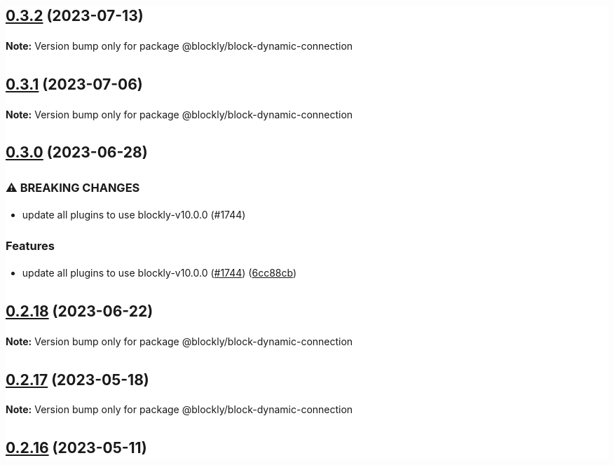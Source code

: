 ## [0.3.2](https://github.com/google/blockly-samples/compare/@blockly/block-dynamic-connection@0.3.1...@blockly/block-dynamic-connection@0.3.2) (2023-07-13)

**Note:** Version bump only for package @blockly/block-dynamic-connection





## [0.3.1](https://github.com/google/blockly-samples/compare/@blockly/block-dynamic-connection@0.3.0...@blockly/block-dynamic-connection@0.3.1) (2023-07-06)

**Note:** Version bump only for package @blockly/block-dynamic-connection





## [0.3.0](https://github.com/google/blockly-samples/compare/@blockly/block-dynamic-connection@0.2.18...@blockly/block-dynamic-connection@0.3.0) (2023-06-28)


### ⚠ BREAKING CHANGES

* update all plugins to use blockly-v10.0.0 (#1744)

### Features

* update all plugins to use blockly-v10.0.0 ([#1744](https://github.com/google/blockly-samples/issues/1744)) ([6cc88cb](https://github.com/google/blockly-samples/commit/6cc88cbef39d4ad664a668d3d46eb29ba7292f9c))



## [0.2.18](https://github.com/google/blockly-samples/compare/@blockly/block-dynamic-connection@0.2.17...@blockly/block-dynamic-connection@0.2.18) (2023-06-22)

**Note:** Version bump only for package @blockly/block-dynamic-connection





## [0.2.17](https://github.com/google/blockly-samples/compare/@blockly/block-dynamic-connection@0.2.16...@blockly/block-dynamic-connection@0.2.17) (2023-05-18)

**Note:** Version bump only for package @blockly/block-dynamic-connection





## [0.2.16](https://github.com/google/blockly-samples/compare/@blockly/block-dynamic-connection@0.2.15...@blockly/block-dynamic-connection@0.2.16) (2023-05-11)
